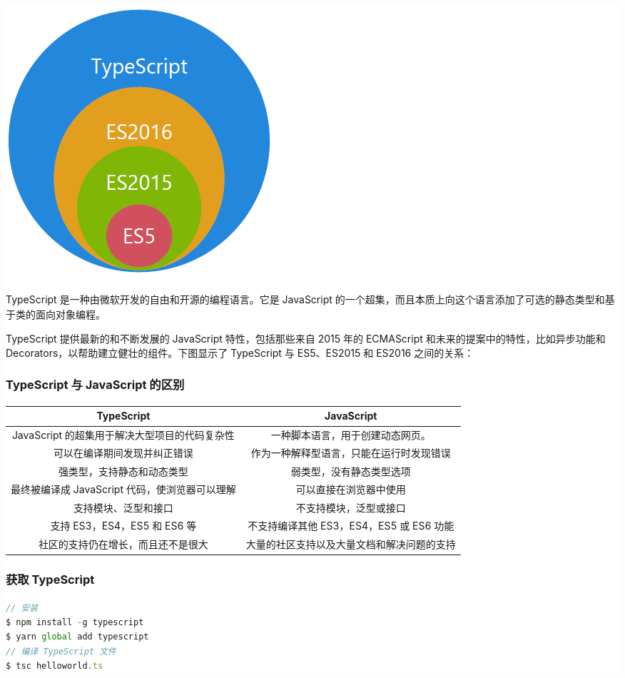 ![](./tsofes.png)

TypeScript 是一种由微软开发的自由和开源的编程语言。它是 JavaScript 的一个超集，而且本质上向这个语言添加了可选的静态类型和基于类的面向对象编程。

TypeScript 提供最新的和不断发展的 JavaScript 特性，包括那些来自 2015 年的 ECMAScript 和未来的提案中的特性，比如异步功能和 Decorators，以帮助建立健壮的组件。下图显示了 TypeScript 与 ES5、ES2015 和 ES2016 之间的关系：

### TypeScript 与 JavaScript 的区别

|                   TypeScript                   |                 JavaScript                 |
| :--------------------------------------------: | :----------------------------------------: |
| JavaScript 的超集用于解决大型项目的代码复杂性  |      一种脚本语言，用于创建动态网页。      |
|          可以在编译期间发现并纠正错误          |  作为一种解释型语言，只能在运行时发现错误  |
|           强类型，支持静态和动态类型           |          弱类型，没有静态类型选项          |
| 最终被编译成 JavaScript 代码，使浏览器可以理解 |           可以直接在浏览器中使用           |
|              支持模块、泛型和接口              |           不支持模块，泛型或接口           |
|          支持 ES3，ES4，ES5 和 ES6 等          |  不支持编译其他 ES3，ES4，ES5 或 ES6 功能  |
|       社区的支持仍在增长，而且还不是很大       | 大量的社区支持以及大量文档和解决问题的支持 |

### 获取 TypeScript

```javascript
// 安装
$ npm install -g typescript
$ yarn global add typescript
// 编译 TypeScript 文件
$ tsc helloworld.ts
```
